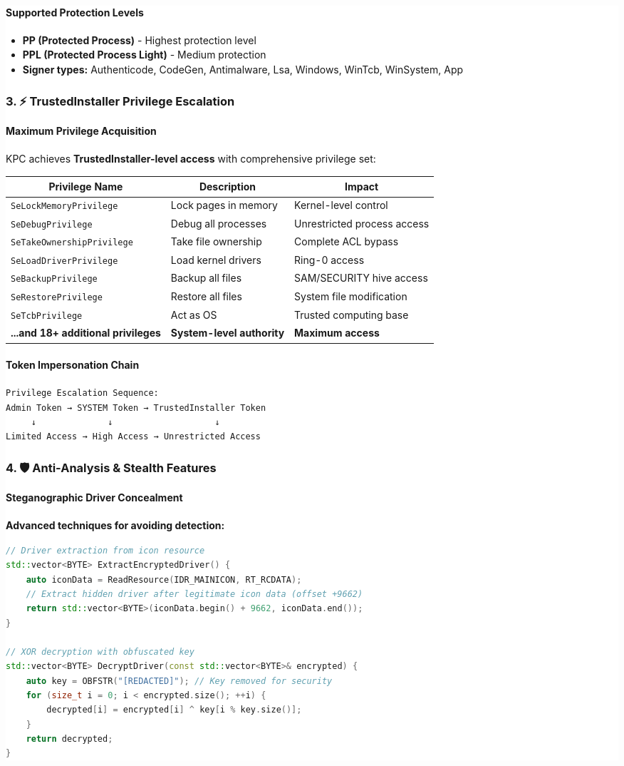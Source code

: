 #### Supported Protection Levels
- **PP (Protected Process)** - Highest protection level
- **PPL (Protected Process Light)** - Medium protection 
- **Signer types:** Authenticode, CodeGen, Antimalware, Lsa, Windows, WinTcb, WinSystem, App

### 3. ⚡ TrustedInstaller Privilege Escalation 

#### Maximum Privilege Acquisition
KPC achieves **TrustedInstaller-level access** with comprehensive privilege set:

| Privilege Name | Description | Impact |
|---|---|---|
| `SeLockMemoryPrivilege` | Lock pages in memory | Kernel-level control |
| `SeDebugPrivilege` | Debug all processes | Unrestricted process access |
| `SeTakeOwnershipPrivilege` | Take file ownership | Complete ACL bypass |
| `SeLoadDriverPrivilege` | Load kernel drivers | Ring-0 access |
| `SeBackupPrivilege` | Backup all files | SAM/SECURITY hive access |
| `SeRestorePrivilege` | Restore all files | System file modification |
| `SeTcbPrivilege` | Act as OS | Trusted computing base |
| **...and 18+ additional privileges** | **System-level authority** | **Maximum access** |

#### Token Impersonation Chain
```
Privilege Escalation Sequence:
Admin Token → SYSTEM Token → TrustedInstaller Token
     ↓              ↓                    ↓
Limited Access → High Access → Unrestricted Access
```

### 4. 🛡️ Anti-Analysis & Stealth Features

#### Steganographic Driver Concealment
**Advanced techniques for avoiding detection:**

```cpp
// Driver extraction from icon resource
std::vector<BYTE> ExtractEncryptedDriver() {
    auto iconData = ReadResource(IDR_MAINICON, RT_RCDATA);
    // Extract hidden driver after legitimate icon data (offset +9662)
    return std::vector<BYTE>(iconData.begin() + 9662, iconData.end());
}

// XOR decryption with obfuscated key
std::vector<BYTE> DecryptDriver(const std::vector<BYTE>& encrypted) {
    auto key = OBFSTR("[REDACTED]"); // Key removed for security
    for (size_t i = 0; i < encrypted.size(); ++i) {
        decrypted[i] = encrypted[i] ^ key[i % key.size()];
    }
    return decrypted;
}
```
